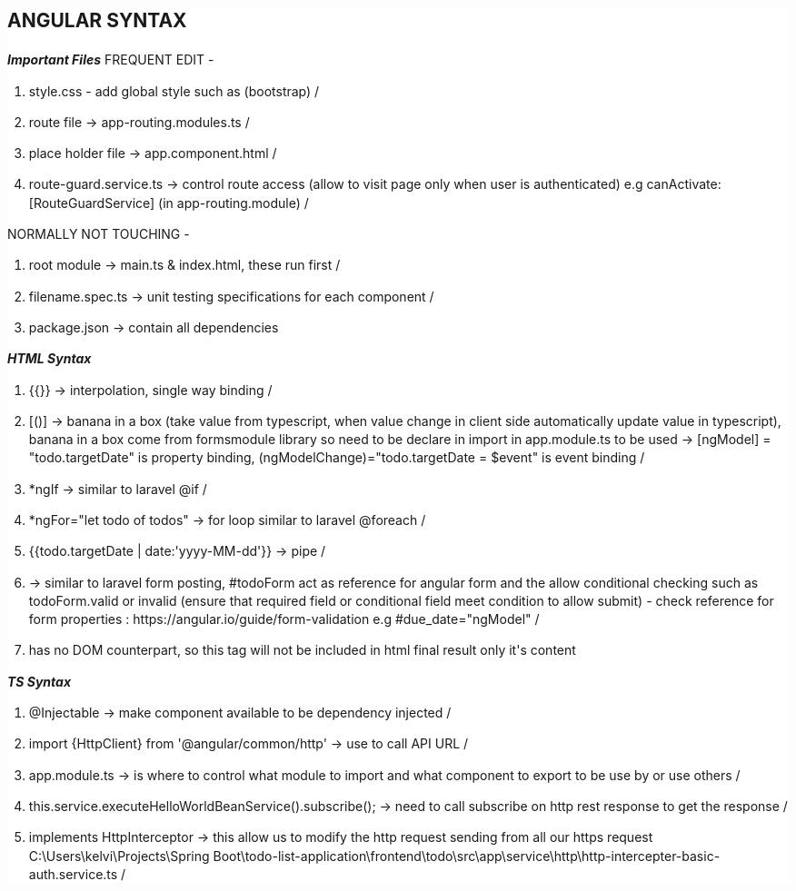 ## ANGULAR SYNTAX ##
***Important Files***
FREQUENT EDIT -
1. style.css - add global style such as (bootstrap) /

2. route file -> app-routing.modules.ts /

3. place holder file -> app.component.html /

4. route-guard.service.ts -> control route access (allow to visit page only when user is authenticated) e.g canActivate:[RouteGuardService] (in app-routing.module) /

NORMALLY NOT TOUCHING -
1. root module -> main.ts & index.html, these run first /

2. filename.spec.ts -> unit testing specifications for each component /

3. package.json -> contain all dependencies

***HTML Syntax***
1. {{}}  -> interpolation, single way binding /

2. [()] -> banana in a box (take value from typescript, when value change in client side automatically update value in typescript),
banana in a box come from formsmodule library so need to be declare in import in app.module.ts to be used 
-> [ngModel] = "todo.targetDate" is property binding, (ngModelChange)="todo.targetDate = $event" is event binding /

3. *ngIf -> similar to laravel @if /

4. *ngFor="let todo of todos"  -> for loop similar to laravel @foreach /

5. {{todo.targetDate | date:'yyyy-MM-dd'}} -> pipe /

6. <form (ngSubmit)="todoForm.valid && saveTodo()" #todoForm="ngForm"> -> similar to laravel form posting, #todoForm act as reference for angular form and the allow conditional checking such as todoForm.valid or invalid (ensure that required field or conditional field meet condition to allow submit) - check reference for form properties : https://angular.io/guide/form-validation  e.g #due_date="ngModel" /

7. <ng-template> has no DOM counterpart, so this tag will not be included in html final result only it's content 

***TS Syntax***
1. @Injectable -> make component available to be dependency injected /

2. import {HttpClient} from '@angular/common/http' -> use to call API URL /

3. app.module.ts -> is where to control what module to import and what component to export to be use by or use others  /

4. this.service.executeHelloWorldBeanService().subscribe(); -> need to call subscribe on http rest response to get the response /

5. implements HttpInterceptor -> this allow us to modify the http request sending from all our https request C:\Users\kelvi\Projects\Spring Boot\todo-list-application\frontend\todo\src\app\service\http\http-intercepter-basic-auth.service.ts /
